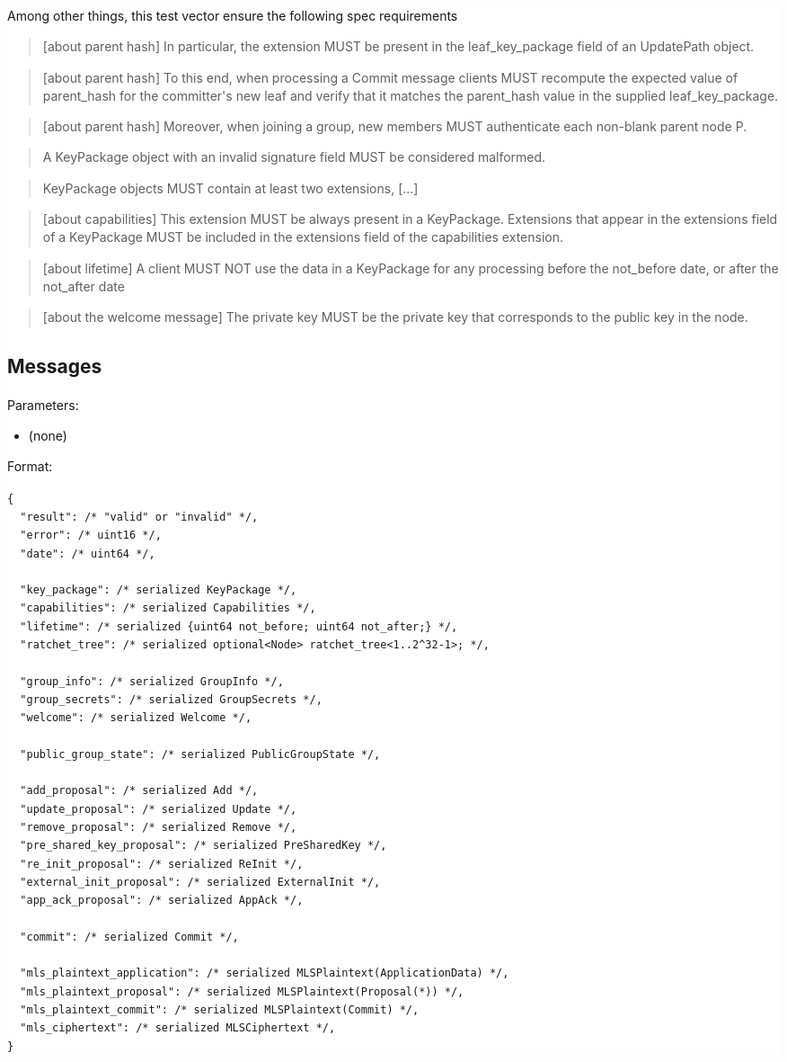 Among other things, this test vector ensure the following spec requirements

> [about parent hash] In particular, the extension MUST be present in the leaf_key_package field of an UpdatePath object.

> [about parent hash] To this end, when processing a Commit message clients MUST recompute the expected value of parent_hash for the committer's new leaf and verify that it matches the parent_hash value in the supplied leaf_key_package.

> [about parent hash] Moreover, when joining a group, new members MUST authenticate each non-blank parent node P.

> A KeyPackage object with an invalid signature field MUST be considered malformed.

> KeyPackage objects MUST contain at least two extensions, [...]

> [about capabilities] This extension MUST be always present in a KeyPackage. Extensions that appear in the extensions field of a KeyPackage MUST be included in the extensions field of the capabilities extension.

> [about lifetime] A client MUST NOT use the data in a KeyPackage for any processing before the not_before date, or after the not_after date

> [about the welcome message] The private key MUST be the private key that corresponds to the public key in the node.


## Messages

Parameters:
* (none)

Format:
```
{
  "result": /* "valid" or "invalid" */,
  "error": /* uint16 */,
  "date": /* uint64 */,

  "key_package": /* serialized KeyPackage */,
  "capabilities": /* serialized Capabilities */,
  "lifetime": /* serialized {uint64 not_before; uint64 not_after;} */,
  "ratchet_tree": /* serialized optional<Node> ratchet_tree<1..2^32-1>; */,

  "group_info": /* serialized GroupInfo */,
  "group_secrets": /* serialized GroupSecrets */,
  "welcome": /* serialized Welcome */,

  "public_group_state": /* serialized PublicGroupState */,

  "add_proposal": /* serialized Add */,
  "update_proposal": /* serialized Update */,
  "remove_proposal": /* serialized Remove */,
  "pre_shared_key_proposal": /* serialized PreSharedKey */,
  "re_init_proposal": /* serialized ReInit */,
  "external_init_proposal": /* serialized ExternalInit */,
  "app_ack_proposal": /* serialized AppAck */,

  "commit": /* serialized Commit */,

  "mls_plaintext_application": /* serialized MLSPlaintext(ApplicationData) */,
  "mls_plaintext_proposal": /* serialized MLSPlaintext(Proposal(*)) */,
  "mls_plaintext_commit": /* serialized MLSPlaintext(Commit) */,
  "mls_ciphertext": /* serialized MLSCiphertext */,
}
```
